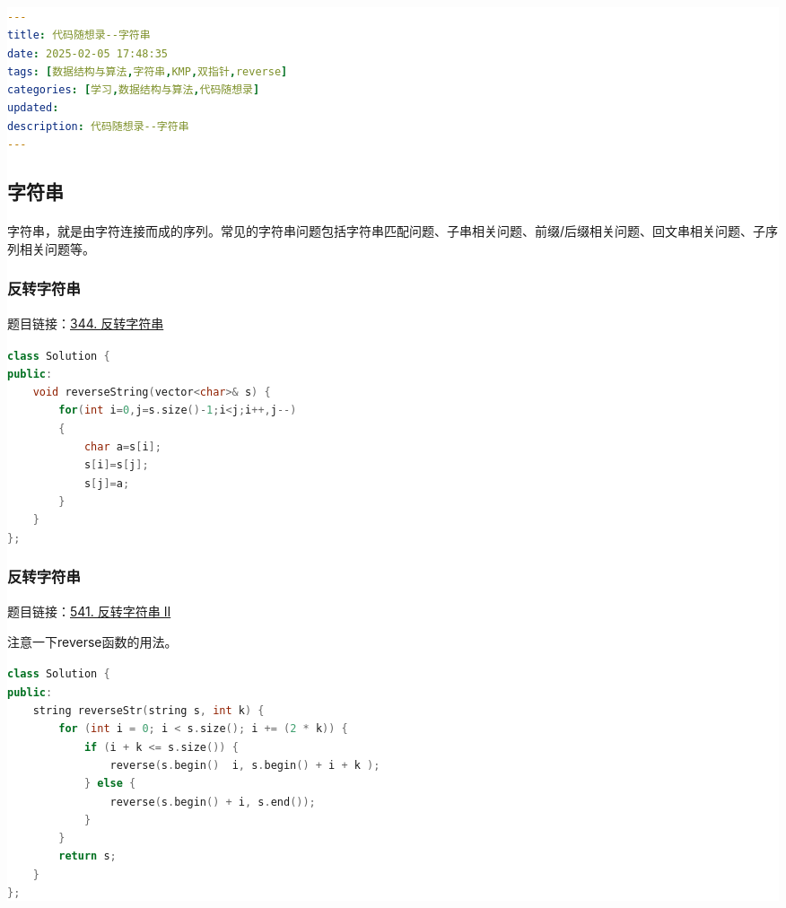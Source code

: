 ```yaml
---
title: 代码随想录--字符串
date: 2025-02-05 17:48:35
tags: [数据结构与算法,字符串,KMP,双指针,reverse]
categories: [学习,数据结构与算法,代码随想录]
updated: 
description: 代码随想录--字符串
---
```


## 字符串

​	字符串，就是由字符连接而成的序列。常见的字符串问题包括字符串匹配问题、子串相关问题、前缀/后缀相关问题、回文串相关问题、子序列相关问题等。

### 反转字符串

题目链接：[344. 反转字符串](https://leetcode.cn/problems/reverse-string/)

```c++
class Solution {
public:
    void reverseString(vector<char>& s) {
        for(int i=0,j=s.size()-1;i<j;i++,j--)
        {
            char a=s[i];
            s[i]=s[j];
            s[j]=a;
        }
    }
};
```

### 反转字符串

题目链接：[541. 反转字符串 II](https://leetcode.cn/problems/reverse-string-ii/)

注意一下reverse函数的用法。

```c++
class Solution {
public:
    string reverseStr(string s, int k) {
        for (int i = 0; i < s.size(); i += (2 * k)) {
            if (i + k <= s.size()) {
                reverse(s.begin()  i, s.begin() + i + k );
            } else {
                reverse(s.begin() + i, s.end());
            }
        }
        return s;
    }
};

```
